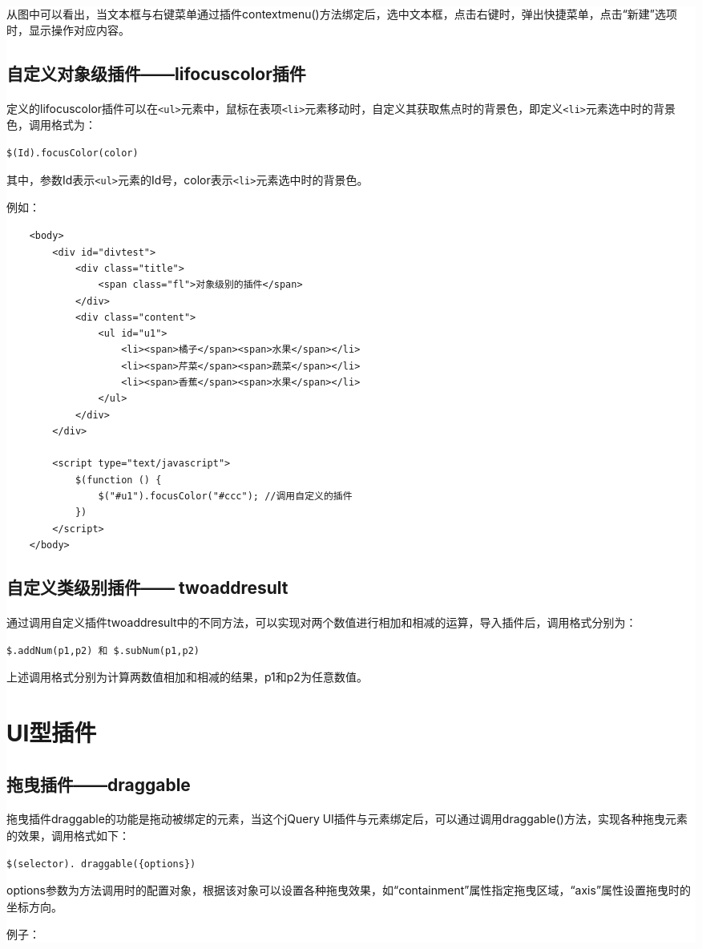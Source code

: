从图中可以看出，当文本框与右键菜单通过插件contextmenu()方法绑定后，选中文本框，点击右键时，弹出快捷菜单，点击“新建”选项时，显示操作对应内容。



## 自定义对象级插件——lifocuscolor插件
定义的lifocuscolor插件可以在`<ul>`元素中，鼠标在表项`<li>`元素移动时，自定义其获取焦点时的背景色，即定义`<li>`元素选中时的背景色，调用格式为：

`$(Id).focusColor(color)`

其中，参数Id表示`<ul>`元素的Id号，color表示`<li>`元素选中时的背景色。

例如：

```
    <body>
        <div id="divtest">
            <div class="title">
                <span class="fl">对象级别的插件</span>
            </div>
            <div class="content">
                <ul id="u1">
                    <li><span>橘子</span><span>水果</span></li>
                    <li><span>芹菜</span><span>蔬菜</span></li>
                    <li><span>香蕉</span><span>水果</span></li>
                </ul>
            </div>
        </div>
        
        <script type="text/javascript">
            $(function () {
                $("#u1").focusColor("#ccc"); //调用自定义的插件
            })
        </script>
    </body>
```

## 自定义类级别插件—— twoaddresult
通过调用自定义插件twoaddresult中的不同方法，可以实现对两个数值进行相加和相减的运算，导入插件后，调用格式分别为：

`$.addNum(p1,p2) 和 $.subNum(p1,p2)`

上述调用格式分别为计算两数值相加和相减的结果，p1和p2为任意数值。

# UI型插件
## 拖曳插件——draggable
拖曳插件draggable的功能是拖动被绑定的元素，当这个jQuery UI插件与元素绑定后，可以通过调用draggable()方法，实现各种拖曳元素的效果，调用格式如下：

`$(selector). draggable({options})`

options参数为方法调用时的配置对象，根据该对象可以设置各种拖曳效果，如“containment”属性指定拖曳区域，“axis”属性设置拖曳时的坐标方向。

例子： 
